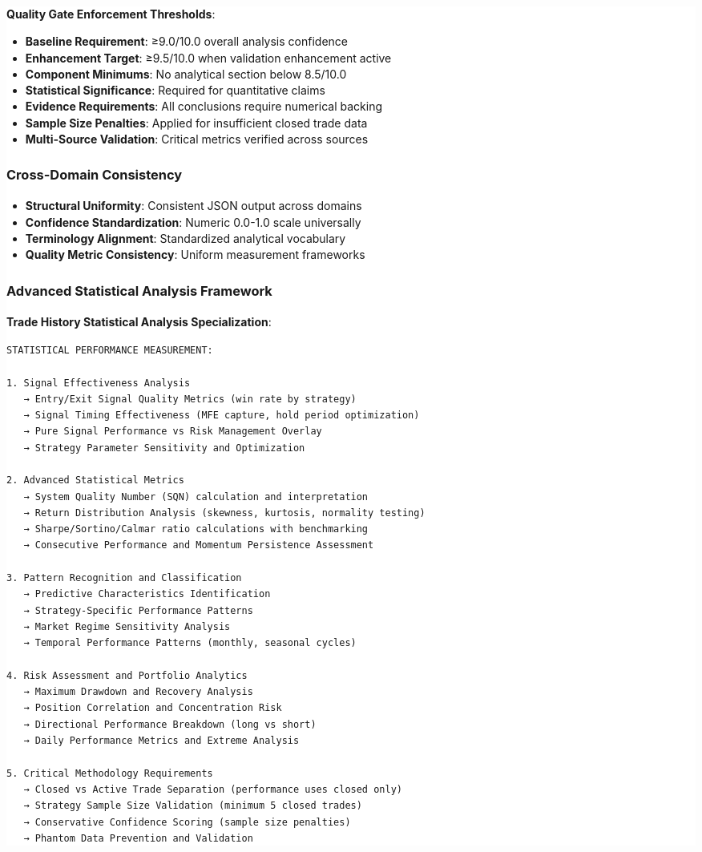 **Quality Gate Enforcement Thresholds**:
- **Baseline Requirement**: ≥9.0/10.0 overall analysis confidence
- **Enhancement Target**: ≥9.5/10.0 when validation enhancement active
- **Component Minimums**: No analytical section below 8.5/10.0
- **Statistical Significance**: Required for quantitative claims
- **Evidence Requirements**: All conclusions require numerical backing
- **Sample Size Penalties**: Applied for insufficient closed trade data
- **Multi-Source Validation**: Critical metrics verified across sources

### Cross-Domain Consistency
- **Structural Uniformity**: Consistent JSON output across domains
- **Confidence Standardization**: Numeric 0.0-1.0 scale universally
- **Terminology Alignment**: Standardized analytical vocabulary
- **Quality Metric Consistency**: Uniform measurement frameworks

### Advanced Statistical Analysis Framework

**Trade History Statistical Analysis Specialization**:
```
STATISTICAL PERFORMANCE MEASUREMENT:

1. Signal Effectiveness Analysis
   → Entry/Exit Signal Quality Metrics (win rate by strategy)
   → Signal Timing Effectiveness (MFE capture, hold period optimization)
   → Pure Signal Performance vs Risk Management Overlay
   → Strategy Parameter Sensitivity and Optimization

2. Advanced Statistical Metrics
   → System Quality Number (SQN) calculation and interpretation
   → Return Distribution Analysis (skewness, kurtosis, normality testing)
   → Sharpe/Sortino/Calmar ratio calculations with benchmarking
   → Consecutive Performance and Momentum Persistence Assessment

3. Pattern Recognition and Classification
   → Predictive Characteristics Identification
   → Strategy-Specific Performance Patterns
   → Market Regime Sensitivity Analysis
   → Temporal Performance Patterns (monthly, seasonal cycles)

4. Risk Assessment and Portfolio Analytics
   → Maximum Drawdown and Recovery Analysis
   → Position Correlation and Concentration Risk
   → Directional Performance Breakdown (long vs short)
   → Daily Performance Metrics and Extreme Analysis

5. Critical Methodology Requirements
   → Closed vs Active Trade Separation (performance uses closed only)
   → Strategy Sample Size Validation (minimum 5 closed trades)
   → Conservative Confidence Scoring (sample size penalties)
   → Phantom Data Prevention and Validation
```
